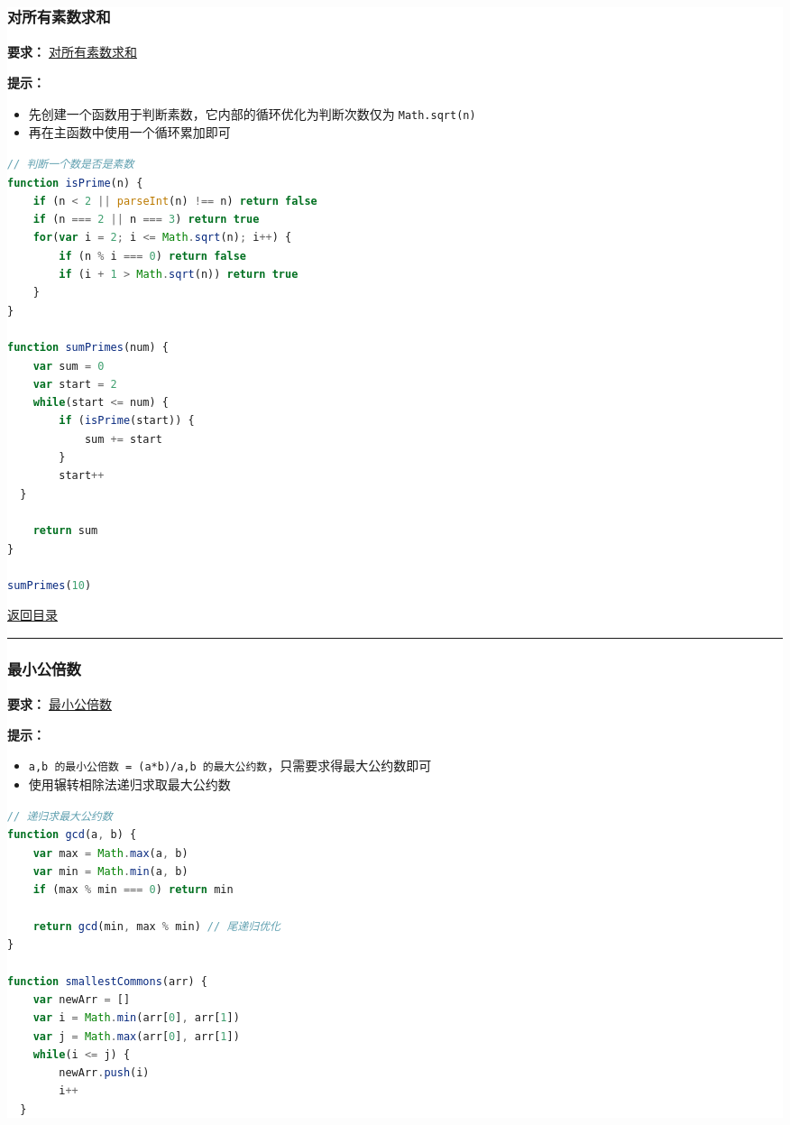 ### <a id="sum-primes">对所有素数求和</a>

**要求：** [对所有素数求和](https://learn.freecodecamp.one/javascript-algorithms-and-data-structures/intermediate-algorithm-scripting/sum-all-primes/)

**提示：**
+ 先创建一个函数用于判断素数，它内部的循环优化为判断次数仅为 `Math.sqrt(n)`
+ 再在主函数中使用一个循环累加即可

```javascript
// 判断一个数是否是素数
function isPrime(n) {
	if (n < 2 || parseInt(n) !== n) return false
	if (n === 2 || n === 3) return true
	for(var i = 2; i <= Math.sqrt(n); i++) {
		if (n % i === 0) return false
		if (i + 1 > Math.sqrt(n)) return true
	}
}

function sumPrimes(num) {
	var sum = 0
	var start = 2
	while(start <= num) {
		if (isPrime(start)) {
			sum += start
		}
		start++
  }
  
	return sum
}

sumPrimes(10)
```
<a href="#">返回目录</a>
***


### <a id="smallest-commons">最小公倍数</a>

**要求：** [最小公倍数](https://learn.freecodecamp.one/javascript-algorithms-and-data-structures/intermediate-algorithm-scripting/smallest-common-multiple/)

**提示：**
+ `a,b 的最小公倍数 = (a*b)/a,b 的最大公约数`，只需要求得最大公约数即可
+ 使用辗转相除法递归求取最大公约数

```javascript
// 递归求最大公约数
function gcd(a, b) {
	var max = Math.max(a, b)
	var min = Math.min(a, b)
	if (max % min === 0) return min
  
	return gcd(min, max % min) // 尾递归优化
}

function smallestCommons(arr) {
	var newArr = []
	var i = Math.min(arr[0], arr[1])
	var j = Math.max(arr[0], arr[1])
	while(i <= j) {
		newArr.push(i)
		i++
  }
```